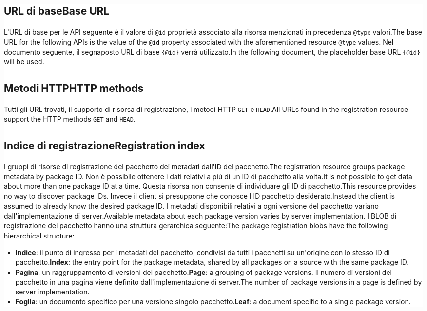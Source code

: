 ## <a name="base-url"></a><span data-ttu-id="0edcd-134">URL di base</span><span class="sxs-lookup"><span data-stu-id="0edcd-134">Base URL</span></span>

<span data-ttu-id="0edcd-135">L'URL di base per le API seguente è il valore di `@id` proprietà associato alla risorsa menzionati in precedenza `@type` valori.</span><span class="sxs-lookup"><span data-stu-id="0edcd-135">The base URL for the following APIs is the value of the `@id` property associated with the aforementioned resource `@type` values.</span></span> <span data-ttu-id="0edcd-136">Nel documento seguente, il segnaposto URL di base `{@id}` verrà utilizzato.</span><span class="sxs-lookup"><span data-stu-id="0edcd-136">In the following document, the placeholder base URL `{@id}` will be used.</span></span>

## <a name="http-methods"></a><span data-ttu-id="0edcd-137">Metodi HTTP</span><span class="sxs-lookup"><span data-stu-id="0edcd-137">HTTP methods</span></span>

<span data-ttu-id="0edcd-138">Tutti gli URL trovati, il supporto di risorsa di registrazione, i metodi HTTP `GET` e `HEAD`.</span><span class="sxs-lookup"><span data-stu-id="0edcd-138">All URLs found in the registration resource support the HTTP methods `GET` and `HEAD`.</span></span>

## <a name="registration-index"></a><span data-ttu-id="0edcd-139">Indice di registrazione</span><span class="sxs-lookup"><span data-stu-id="0edcd-139">Registration index</span></span>

<span data-ttu-id="0edcd-140">I gruppi di risorse di registrazione del pacchetto dei metadati dall'ID del pacchetto.</span><span class="sxs-lookup"><span data-stu-id="0edcd-140">The registration resource groups package metadata by package ID.</span></span> <span data-ttu-id="0edcd-141">Non è possibile ottenere i dati relativi a più di un ID di pacchetto alla volta.</span><span class="sxs-lookup"><span data-stu-id="0edcd-141">It is not possible to get data about more than one package ID at a time.</span></span> <span data-ttu-id="0edcd-142">Questa risorsa non consente di individuare gli ID di pacchetto.</span><span class="sxs-lookup"><span data-stu-id="0edcd-142">This resource provides no way to discover package IDs.</span></span> <span data-ttu-id="0edcd-143">Invece il client si presuppone che conosce l'ID pacchetto desiderato.</span><span class="sxs-lookup"><span data-stu-id="0edcd-143">Instead the client is assumed to already know the desired package ID.</span></span> <span data-ttu-id="0edcd-144">I metadati disponibili relativi a ogni versione del pacchetto variano dall'implementazione di server.</span><span class="sxs-lookup"><span data-stu-id="0edcd-144">Available metadata about each package version varies by server implementation.</span></span> <span data-ttu-id="0edcd-145">I BLOB di registrazione del pacchetto hanno una struttura gerarchica seguente:</span><span class="sxs-lookup"><span data-stu-id="0edcd-145">The package registration blobs have the following hierarchical structure:</span></span>

- <span data-ttu-id="0edcd-146">**Indice**: il punto di ingresso per i metadati del pacchetto, condivisi da tutti i pacchetti su un'origine con lo stesso ID di pacchetto.</span><span class="sxs-lookup"><span data-stu-id="0edcd-146">**Index**: the entry point for the package metadata, shared by all packages on a source with the same package ID.</span></span>
- <span data-ttu-id="0edcd-147">**Pagina**: un raggruppamento di versioni del pacchetto.</span><span class="sxs-lookup"><span data-stu-id="0edcd-147">**Page**: a grouping of package versions.</span></span> <span data-ttu-id="0edcd-148">Il numero di versioni del pacchetto in una pagina viene definito dall'implementazione di server.</span><span class="sxs-lookup"><span data-stu-id="0edcd-148">The number of package versions in a page is defined by server implementation.</span></span>
- <span data-ttu-id="0edcd-149">**Foglia**: un documento specifico per una versione singolo pacchetto.</span><span class="sxs-lookup"><span data-stu-id="0edcd-149">**Leaf**: a document specific to a single package version.</span></span>
